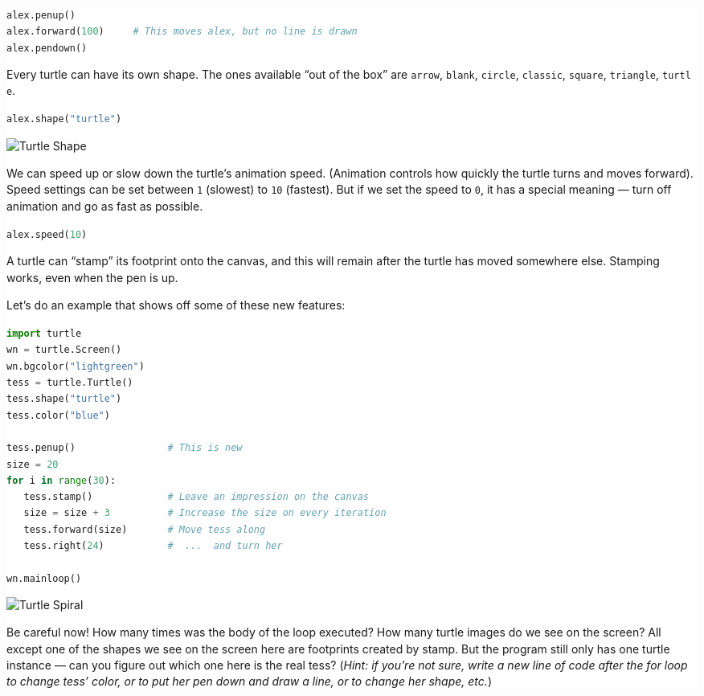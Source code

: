 ```python
alex.penup()
alex.forward(100)     # This moves alex, but no line is drawn
alex.pendown()
```

Every turtle can have its own shape. The ones available “out of the box” are `arrow`, `blank`, `circle`, `classic`, `square`, `triangle`, `turtle`.

```python
alex.shape("turtle")
```

![Turtle Shape](https://i.ritzastatic.com/ThinkCS-images/Chapter-3/03-05-turtle-shape.png)

We can speed up or slow down the turtle’s animation speed. (Animation controls how quickly the turtle turns and moves forward). Speed settings can be set between `1` (slowest) to `10` (fastest). But if we set the speed to `0`, it has a special meaning — turn off animation and go as fast as possible.

```python
alex.speed(10)
```

A turtle can “stamp” its footprint onto the canvas, and this will remain after the turtle has moved somewhere else. Stamping works, even when the pen is up.

Let’s do an example that shows off some of these new features:

```python
import turtle
wn = turtle.Screen()
wn.bgcolor("lightgreen")
tess = turtle.Turtle()
tess.shape("turtle")
tess.color("blue")

tess.penup()                # This is new
size = 20
for i in range(30):
   tess.stamp()             # Leave an impression on the canvas
   size = size + 3          # Increase the size on every iteration
   tess.forward(size)       # Move tess along
   tess.right(24)           #  ...  and turn her

wn.mainloop()
```

![Turtle Spiral](https://i.ritzastatic.com/ThinkCS-images/Chapter-3/03-06-spiral.png)

Be careful now! How many times was the body of the loop executed? How many turtle images do we see on the screen? All except one of the shapes we see on the screen here are footprints created by stamp. But the program still only has one turtle instance — can you figure out which one here is the real tess? (*Hint: if you’re not sure, write a new line of code after the for loop to change tess’ color, or to put her pen down and draw a line, or to change her shape, etc.*)
